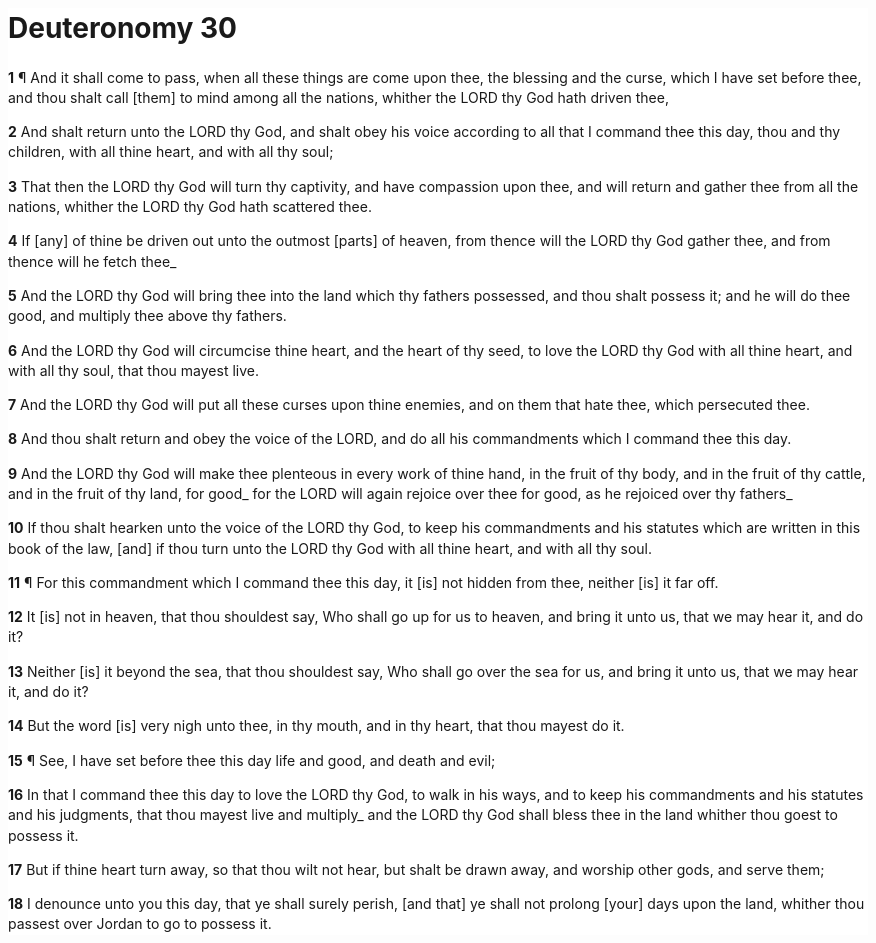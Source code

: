 # Deuteronomy 30

**1** ¶ And it shall come to pass, when all these things are come upon thee, the blessing and the curse, which I have set before thee, and thou shalt call [them] to mind among all the nations, whither the LORD thy God hath driven thee,

**2** And shalt return unto the LORD thy God, and shalt obey his voice according to all that I command thee this day, thou and thy children, with all thine heart, and with all thy soul;

**3** That then the LORD thy God will turn thy captivity, and have compassion upon thee, and will return and gather thee from all the nations, whither the LORD thy God hath scattered thee.

**4** If [any] of thine be driven out unto the outmost [parts] of heaven, from thence will the LORD thy God gather thee, and from thence will he fetch thee_

**5** And the LORD thy God will bring thee into the land which thy fathers possessed, and thou shalt possess it; and he will do thee good, and multiply thee above thy fathers.

**6** And the LORD thy God will circumcise thine heart, and the heart of thy seed, to love the LORD thy God with all thine heart, and with all thy soul, that thou mayest live.

**7** And the LORD thy God will put all these curses upon thine enemies, and on them that hate thee, which persecuted thee.

**8** And thou shalt return and obey the voice of the LORD, and do all his commandments which I command thee this day.

**9** And the LORD thy God will make thee plenteous in every work of thine hand, in the fruit of thy body, and in the fruit of thy cattle, and in the fruit of thy land, for good_ for the LORD will again rejoice over thee for good, as he rejoiced over thy fathers_

**10** If thou shalt hearken unto the voice of the LORD thy God, to keep his commandments and his statutes which are written in this book of the law, [and] if thou turn unto the LORD thy God with all thine heart, and with all thy soul.

**11** ¶ For this commandment which I command thee this day, it [is] not hidden from thee, neither [is] it far off.

**12** It [is] not in heaven, that thou shouldest say, Who shall go up for us to heaven, and bring it unto us, that we may hear it, and do it?

**13** Neither [is] it beyond the sea, that thou shouldest say, Who shall go over the sea for us, and bring it unto us, that we may hear it, and do it?

**14** But the word [is] very nigh unto thee, in thy mouth, and in thy heart, that thou mayest do it.

**15** ¶ See, I have set before thee this day life and good, and death and evil;

**16** In that I command thee this day to love the LORD thy God, to walk in his ways, and to keep his commandments and his statutes and his judgments, that thou mayest live and multiply_ and the LORD thy God shall bless thee in the land whither thou goest to possess it.

**17** But if thine heart turn away, so that thou wilt not hear, but shalt be drawn away, and worship other gods, and serve them;

**18** I denounce unto you this day, that ye shall surely perish, [and that] ye shall not prolong [your] days upon the land, whither thou passest over Jordan to go to possess it.
